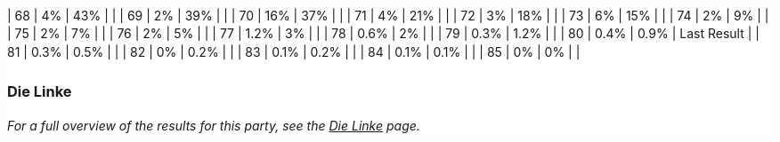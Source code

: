 | 68 | 4% | 43% |  |
| 69 | 2% | 39% |  |
| 70 | 16% | 37% |  |
| 71 | 4% | 21% |  |
| 72 | 3% | 18% |  |
| 73 | 6% | 15% |  |
| 74 | 2% | 9% |  |
| 75 | 2% | 7% |  |
| 76 | 2% | 5% |  |
| 77 | 1.2% | 3% |  |
| 78 | 0.6% | 2% |  |
| 79 | 0.3% | 1.2% |  |
| 80 | 0.4% | 0.9% | Last Result |
| 81 | 0.3% | 0.5% |  |
| 82 | 0% | 0.2% |  |
| 83 | 0.1% | 0.2% |  |
| 84 | 0.1% | 0.1% |  |
| 85 | 0% | 0% |  |

### Die Linke

*For a full overview of the results for this party, see the [Die Linke](party-dielinke.html) page.*
